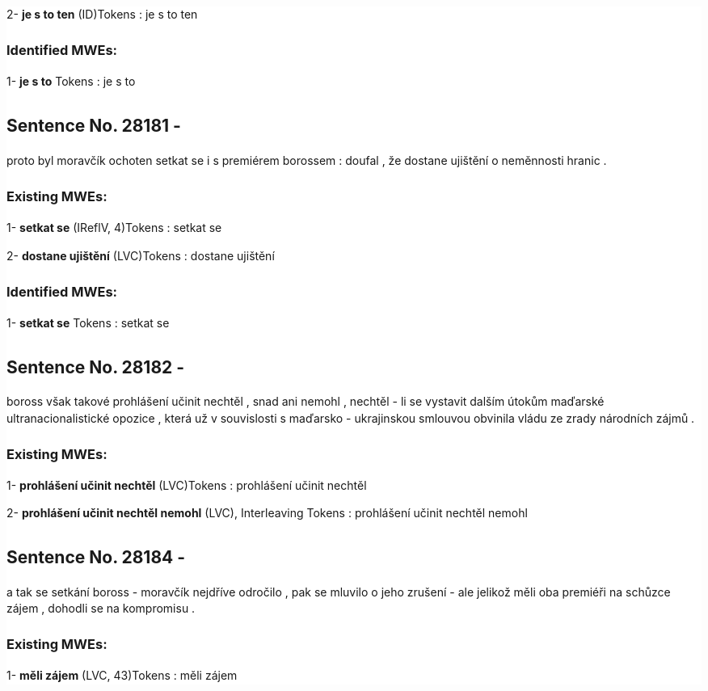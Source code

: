2- **je s to ten** (ID)Tokens : 
je
s
to
ten

### Identified MWEs: 
1- **je s to** Tokens : 
je
s
to

## Sentence No. 28181 - 
proto byl moravčík ochoten setkat se i s premiérem borossem : doufal , že dostane ujištění o neměnnosti hranic . 
### Existing MWEs: 
1- **setkat se** (IReflV, 4)Tokens : 
setkat
se

2- **dostane ujištění** (LVC)Tokens : 
dostane
ujištění

### Identified MWEs: 
1- **setkat se** Tokens : 
setkat
se

## Sentence No. 28182 - 
boross však takové prohlášení učinit nechtěl , snad ani nemohl , nechtěl - li se vystavit dalším útokům maďarské ultranacionalistické opozice , která už v souvislosti s maďarsko - ukrajinskou smlouvou obvinila vládu ze zrady národních zájmů . 
### Existing MWEs: 
1- **prohlášení učinit nechtěl** (LVC)Tokens : 
prohlášení
učinit
nechtěl

2- **prohlášení učinit nechtěl nemohl** (LVC), Interleaving Tokens : 
prohlášení
učinit
nechtěl
nemohl

## Sentence No. 28184 - 
a tak se setkání boross - moravčík nejdříve odročilo , pak se mluvilo o jeho zrušení - ale jelikož měli oba premiéři na schůzce zájem , dohodli se na kompromisu . 
### Existing MWEs: 
1- **měli zájem** (LVC, 43)Tokens : 
měli
zájem

